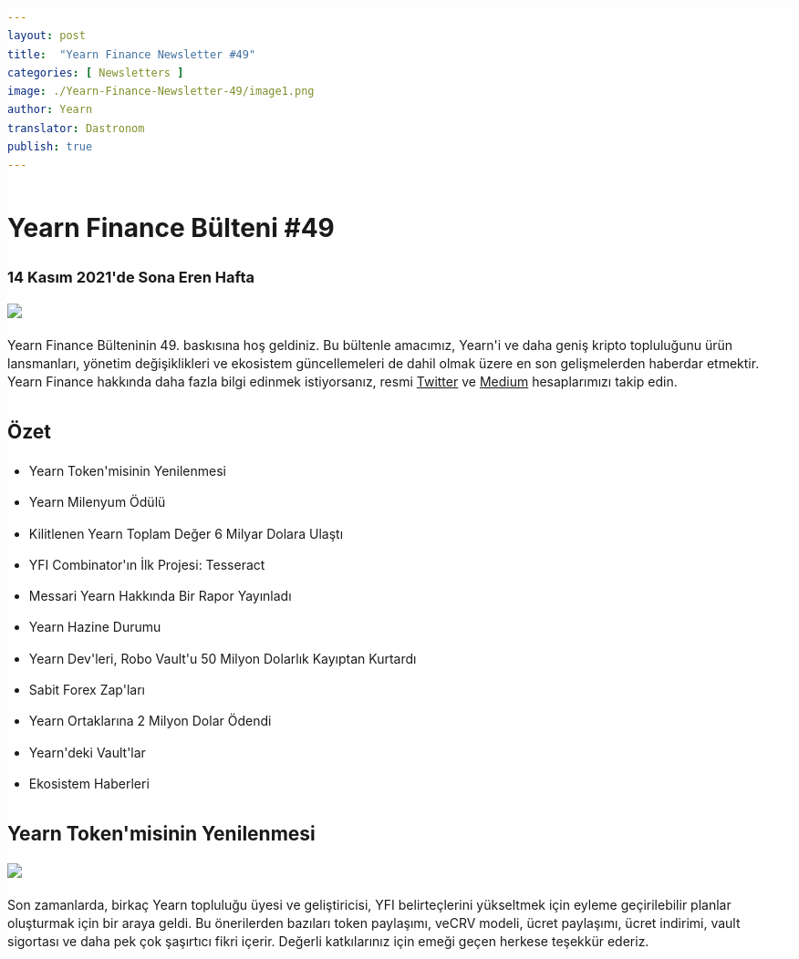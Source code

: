 ```yaml
---
layout: post
title:  "Yearn Finance Newsletter #49"
categories: [ Newsletters ]
image: ./Yearn-Finance-Newsletter-49/image1.png
author: Yearn
translator: Dastronom
publish: true
---
```


# Yearn Finance Bülteni #49

### 14 Kasım 2021'de Sona Eren Hafta

![](image1.png)

Yearn Finance Bülteninin 49. baskısına hoş geldiniz. Bu bültenle amacımız, Yearn'i ve daha geniş kripto topluluğunu ürün lansmanları, yönetim değişiklikleri ve ekosistem güncellemeleri de dahil olmak üzere en son gelişmelerden haberdar etmektir. Yearn Finance hakkında daha fazla bilgi edinmek istiyorsanız, resmi [Twitter](https://twitter.com/iearnfinance) ve [Medium](https://medium.com/iearn) hesaplarımızı takip edin.

## **Özet**

- Yearn Token'misinin Yenilenmesi

- Yearn Milenyum Ödülü

- Kilitlenen Yearn Toplam Değer 6 Milyar Dolara Ulaştı

- YFI Combinator'ın İlk Projesi: Tesseract

- Messari Yearn Hakkında Bir Rapor Yayınladı

- Yearn Hazine Durumu

- Yearn Dev'leri, Robo Vault'u 50 Milyon Dolarlık Kayıptan Kurtardı

- Sabit Forex Zap'ları

- Yearn Ortaklarına 2 Milyon Dolar Ödendi

- Yearn'deki Vault'lar

- Ekosistem Haberleri


## Yearn Token'misinin Yenilenmesi

![](image2.png)

Son zamanlarda, birkaç Yearn topluluğu üyesi ve geliştiricisi, YFI belirteçlerini yükseltmek için eyleme geçirilebilir planlar oluşturmak için bir araya geldi. Bu önerilerden bazıları token paylaşımı, veCRV modeli, ücret paylaşımı, ücret indirimi, vault sigortası ve daha pek çok şaşırtıcı fikri içerir. Değerli katkılarınız için emeği geçen herkese teşekkür ederiz.
